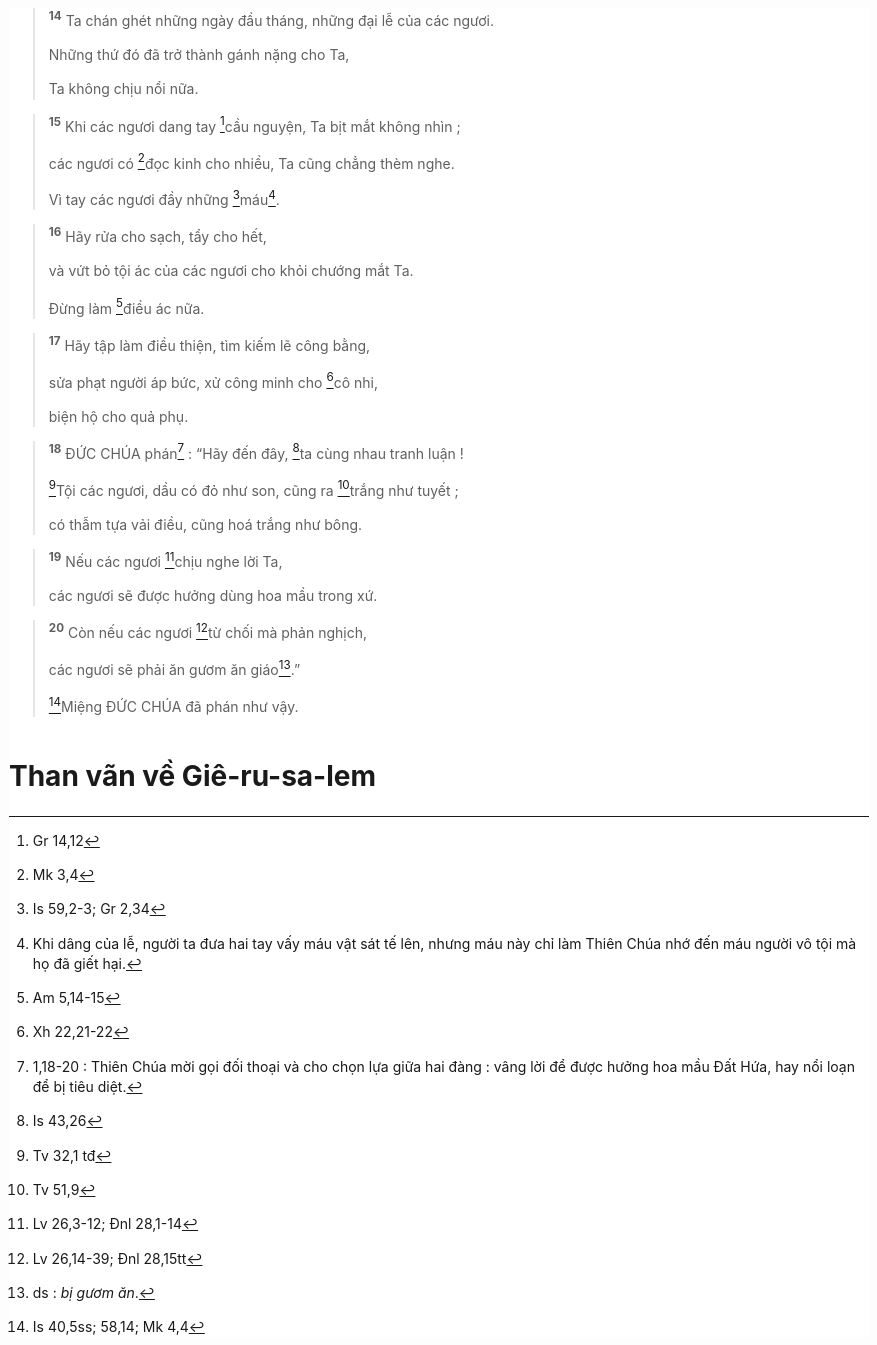 
> <sup><b>14</b></sup> Ta chán ghét những ngày đầu tháng, những đại lễ của các ngươi.
> 
> Những thứ đó đã trở thành gánh nặng cho Ta,
> 
> Ta không chịu nổi nữa.
>


> <sup><b>15</b></sup> Khi các ngươi dang tay [^18*]cầu nguyện, Ta bịt mắt không nhìn ;
> 
> các ngươi có [^19*]đọc kinh cho nhiều, Ta cũng chẳng thèm nghe.
> 
> Vì tay các ngươi đầy những [^20*]máu[^12].
>


> <sup><b>16</b></sup> Hãy rửa cho sạch, tẩy cho hết,
> 
> và vứt bỏ tội ác của các ngươi cho khỏi chướng mắt Ta.
> 
> Đừng làm [^21*]điều ác nữa.
>


> <sup><b>17</b></sup> Hãy tập làm điều thiện, tìm kiếm lẽ công bằng,
> 
> sửa phạt người áp bức, xử công minh cho [^22*]cô nhi,
> 
> biện hộ cho quả phụ.
>


> <sup><b>18</b></sup> ĐỨC CHÚA phán[^13] : “Hãy đến đây, [^23*]ta cùng nhau tranh luận !
> 
> [^24*]Tội các ngươi, dầu có đỏ như son, cũng ra [^25*]trắng như tuyết ;
> 
> có thẫm tựa vải điều, cũng hoá trắng như bông.
>


> <sup><b>19</b></sup> Nếu các ngươi [^26*]chịu nghe lời Ta,
> 
> các ngươi sẽ được hưởng dùng hoa mầu trong xứ.
>


> <sup><b>20</b></sup> Còn nếu các ngươi [^27*]từ chối mà phản nghịch,
> 
> các ngươi sẽ phải ăn gươm ăn giáo[^14].”
> 
> [^28*]Miệng ĐỨC CHÚA đã phán như vậy.
>

# Than vãn về Giê-ru-sa-lem


[^1]: <i>Thị kiến</i> : một trong những cách thức Thiên Chúa thông đạt lời Người cho ngôn sứ.
[^2]: <i>I-sai-a</i> : nghĩa là <i>ơn cứu độ của Thiên Chúa</i> hoặc <i>Thiên Chúa là ơn cứu độ</i>.
[^3]: <i>A-mốc</i> : đừng lẫn với ngôn sứ A-mốt.
[^4]: <i>Giu-đa</i> : vương quốc phía Nam, kể từ khi xảy ra vụ ly khai giữa 10 chi tộc phía Bắc và hai chi tộc phía Nam (Giu-đa và Ben-gia-min) vào khoảng năm 930. Thực ra I-sai-a cũng rao giảng cả về vương quốc phía Bắc (Sa-ma-ri) và chư dân, nhưng người biên soạn (thời hậu lưu đày) quan tâm tới Giu-đa và Giê-ru-sa-lem, nên để đầu sách như vậy.
[^5]: <i>Trời ... đất</i> : khi Thiên Chúa phán thì cả trời đất phải lắng tai nghe. Nhưng việc gọi trời đất ra nghe lời Thiên Chúa tố cáo dân ứng với việc Thiên Chúa đã gọi trời đất ra làm chứng khi ban Giao Ước (Đnl 30,19 ; 31,28 ; 32,1 ; x. Tv 49,4).
[^6]: <i>Đàn con</i> : Ít-ra-en được gọi là con Thiên Chúa trong Xh 4,22 ; Hs 2,1 ; 11,1 ; Gr 3,19 ; 31,20. Trong Is 9,5 ; Tv 2,7 danh hiệu này đặc biệt chỉ về ông vua. Nhưng ông vua thì được diễn tả là con do Thiên Chúa sinh ra, còn ở đây thì diễn tả bằng việc nuôi dạy cho khôn lớn.
[^7]: <i>Bò, lừa</i> vốn là giống vật người ta coi như tiêu biểu cho sự ngu dốt. Biết và hiểu là những từ quen thuộc trong các sách giáo huấn : biết và hiểu lẽ khôn ngoan thì đạt tới sự sống. Không biết, không hiểu thì đi tới tai hoạ và cái chết. Ta quen nói : <i>Khôn cũng chết, dại cũng chết, biết thì sống</i>. Theo Giê-rê-mi-a thì trong Giao Ước, <i>biết</i> Thiên Chúa là điều cốt yếu (Gr 31,31-34). Ít-ra-en ở đây chỉ toàn thể dân Chúa.
[^8]: <i>Đức Thánh của Ít-ra-en</i> là danh hiệu I-sai-a thường dùng để nói về Thiên Chúa. Thiên Chúa là Đấng Chí Thánh (6,3), nhưng do Giao Ước, là Đức Thánh của Ít-ra-en. Ngoài I-sai-a, chỉ gặp thấy danh hiệu này ở 2 V 19,22 ; Gr 50,29 ; 51,5 ; Tv 70,22 ; 77,41 ; 88,19.
[^9]: 1,5-9 : Tình trạng mô tả ở đây có thể ứng với vụ việc xảy ra năm 735 khi liên quân A-ram và Ép-ra-im tấn công Giu-đa, vây hãm Giê-ru-sa-lem. Mục đích cuộc tấn công này là kéo Giu-đa vào phe liên minh chống Át-sua. Nhưng hậu quả lại ngược hẳn : A-khát ông vua bỏ đạo xin làm chư hầu của Át-sua để được cứu khỏi tay liên quân. Is 7,1-17 nói về vụ này (x. 2 V 16,5-9). Nhưng cũng có thể, và có lẽ đúng hơn, ứng với biến cố năm 701. Vua xứ Giu-đa là Giơ-khít-ki-gia-hu bất chấp lời I-sai-a, dựa vào thế của Ai-cập để nổi loạn chống đế quốc Át-sua. Trước đó thì vua Giu-đa là A-khát đã bất chấp lời I-sai-a, tự nguyện làm chư hầu cho Át-sua. Kết quả là vua Xan-khê-ríp đem quân tàn phá Giu-đa, chỉ có Giê-ru-sa-lem thoát nạn. Liên minh với Át-sua hay với Ai-cập cũng đều là phản bội Thiên Chúa, không tin vào Thiên Chúa. Nhưng không phải chỉ có thế, như phần tiếp theo cho thấy. Giu-đa được đề cập với bốn danh hiệu cho thấy quan hệ với Thiên Chúa càng mật thiết thì tội phản bội càng nặng : dân tộc, dân, giống nòi, đàn con. Nhưng vì là con nên hình phạt nhằm sửa dạy chứ không nhằm tiêu diệt : tội của Giu-đa chẳng khác tội của Xơ-đôm và Gô-mô-ra, nhưng họ không bị tận diệt như thế (x. St 19).
[^10]: 1,10-17 : Lời hạch tội, nối với phần trước qua hai từ Xơ-đôm và Gô-mô-ra, vạch trần cái rỗng không bên trong những của lễ và những ngày hội : tội ác vẫn đầy lòng đầy tay, nên của lễ và ngày hội làm Thiên Chúa chán ngấy, không thèm nhìn. Điều đẹp lòng Chúa là sống theo lẽ công chính. <i>Vâng phục thì tốt hơn là dâng của lễ</i> (1 Sm 15,22).
[^11]: <i>Lễ vật vô ích</i> : muốn nói của lễ không có tấm lòng, rỗng tuếch.
[^12]: Khi dâng của lễ, người ta đưa hai tay vấy máu vật sát tế lên, nhưng máu này chỉ làm Thiên Chúa nhớ đến máu người vô tội mà họ đã giết hại.
[^13]: 1,18-20 : Thiên Chúa mời gọi đối thoại và cho chọn lựa giữa hai đàng : vâng lời để được hưởng hoa mầu Đất Hứa, hay nổi loạn để bị tiêu diệt.
[^14]: ds : <i>bị gươm ăn</i>.
[^15]: Sự bất trung với Giao Ước thường được các ngôn sứ nói đến bằng hình ảnh <i>làm điếm</i>. Mười điều răn tóm lại trong hai điều : bỏ Chúa mà thờ tà thần thì cũng chém giết lẫn nhau.
[^16]: 1,24-28 : Sau khi than khóc vì sự suy đồi của Xi-on, Thiên Chúa hứa sẽ ra tay thanh luyện Xi-on.
[^17]: Tên riêng chỉ bản chất và số phận. Giê-ru-sa-lem còn mang nhiều tên khác do các ngôn sứ loan báo : Is 60,14 ; 62,4.12 ; Ed 48,35.
[^18]: <i>Cây vân hương</i> và <i>những khu vườn</i> là những chỗ người ta làm các việc thờ ngẫu tượng, tà thần theo cách thức của dân Ca-na-an (x. Đnl 12,2). Cũng có thể hiểu lời này ám chỉ về tội của những kẻ giàu có chiếm đoạt tài sản người khác, kiểu như vua A-kháp chiếm vườn nho của ông Na-vót (1 V 21).
[^19]: <i>Người mạnh thế</i> : người có quyền bính, thế lực.
[^1*]: Mk 1,1
[^2*]: Đnl 4,26; 32,1; Mk 1,2
[^3*]: Đnl 32,5-6.10; Br 4,8
[^4*]: Gr 8,7
[^5*]: Is 30,9
[^6*]: Gr 2,13
[^7*]: Lv 17+
[^8*]: Lv 26,14-33; Gr 5,3; Am 4,6-12
[^9*]: Gr 30,12-15
[^10*]: Lc 10,34
[^11*]: St 19,1tđ
[^12*]: Rm 9,29
[^13*]: Is 4,3
[^14*]: St 18,16-33; 19,1-29
[^15*]: Is 29,13-14
[^16*]: Đnl 32,32
[^17*]: Am 5,21 tđ
[^18*]: Gr 14,12
[^19*]: Mk 3,4
[^20*]: Is 59,2-3; Gr 2,34
[^21*]: Am 5,14-15
[^22*]: Xh 22,21-22
[^23*]: Is 43,26
[^24*]: Tv 32,1 tđ
[^25*]: Tv 51,9
[^26*]: Lv 26,3-12; Đnl 28,1-14
[^27*]: Lv 26,14-39; Đnl 28,15tt
[^28*]: Is 40,5ss; 58,14; Mk 4,4
[^29*]: Gr 2,20; Ed 16,23
[^30*]: Gr 6,29; Ed 22,18
[^31*]: Is 1,21; Dcr 8,3